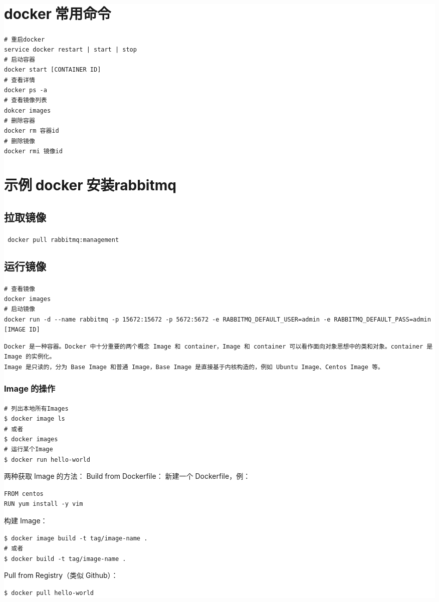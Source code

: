 # docker 常用命令

```shell
# 重启docker
service docker restart | start | stop
# 启动容器
docker start [CONTAINER ID]
# 查看详情
docker ps -a 
# 查看镜像列表
dokcer images
# 删除容器
docker rm 容器id
# 删除镜像
docker rmi 镜像id
```

# 示例 docker 安装rabbitmq
## 拉取镜像
```bash 
 docker pull rabbitmq:management
```
## 运行镜像
```shell
# 查看镜像
docker images 
# 启动镜像
docker run -d --name rabbitmq -p 15672:15672 -p 5672:5672 -e RABBITMQ_DEFAULT_USER=admin -e RABBITMQ_DEFAULT_PASS=admin [IMAGE ID]
```

```text
Docker 是一种容器。Docker 中十分重要的两个概念 Image 和 container，Image 和 container 可以看作面向对象思想中的类和对象。container 是 Image 的实例化。
Image 是只读的，分为 Base Image 和普通 Image，Base Image 是直接基于内核构造的，例如 Ubuntu Image、Centos Image 等。
```
### Image 的操作
```shell
# 列出本地所有Images
$ docker image ls
# 或者
$ docker images
# 运行某个Image
$ docker run hello-world
```
两种获取 Image 的方法：
Build from Dockerfile：
新建一个 Dockerfile，例：
```shell
FROM centos
RUN yum install -y vim
```
构建 Image：
```shell
$ docker image build -t tag/image-name .
# 或者
$ docker build -t tag/image-name .
```
Pull from Registry（类似 Github）：
```shell
$ docker pull hello-world
```